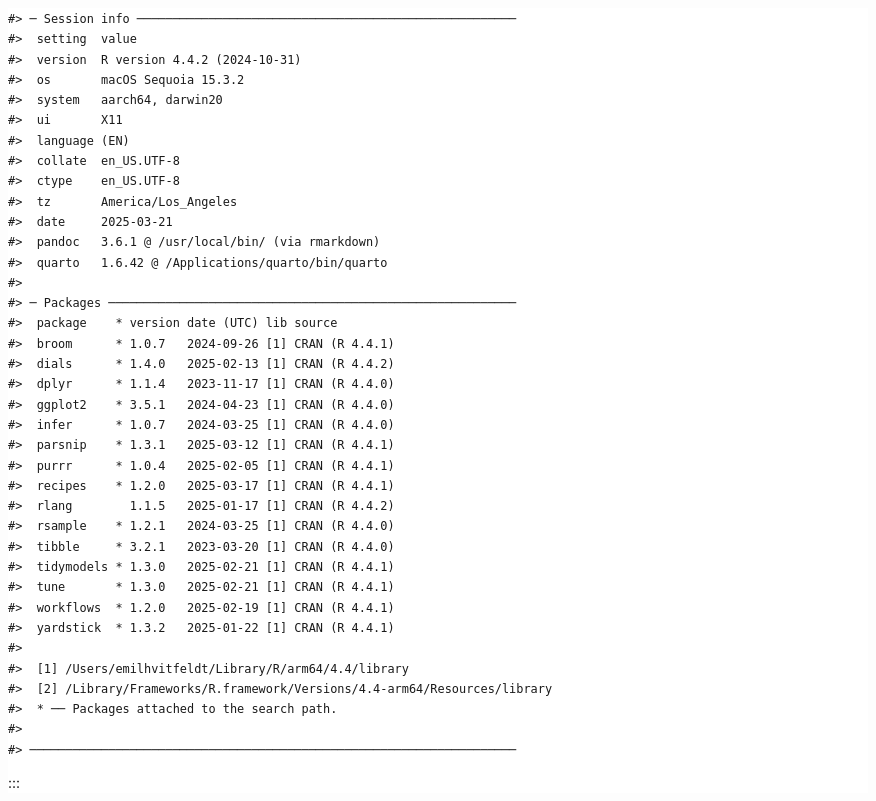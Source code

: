 ```
#> ─ Session info ─────────────────────────────────────────────────────
#>  setting  value
#>  version  R version 4.4.2 (2024-10-31)
#>  os       macOS Sequoia 15.3.2
#>  system   aarch64, darwin20
#>  ui       X11
#>  language (EN)
#>  collate  en_US.UTF-8
#>  ctype    en_US.UTF-8
#>  tz       America/Los_Angeles
#>  date     2025-03-21
#>  pandoc   3.6.1 @ /usr/local/bin/ (via rmarkdown)
#>  quarto   1.6.42 @ /Applications/quarto/bin/quarto
#> 
#> ─ Packages ─────────────────────────────────────────────────────────
#>  package    * version date (UTC) lib source
#>  broom      * 1.0.7   2024-09-26 [1] CRAN (R 4.4.1)
#>  dials      * 1.4.0   2025-02-13 [1] CRAN (R 4.4.2)
#>  dplyr      * 1.1.4   2023-11-17 [1] CRAN (R 4.4.0)
#>  ggplot2    * 3.5.1   2024-04-23 [1] CRAN (R 4.4.0)
#>  infer      * 1.0.7   2024-03-25 [1] CRAN (R 4.4.0)
#>  parsnip    * 1.3.1   2025-03-12 [1] CRAN (R 4.4.1)
#>  purrr      * 1.0.4   2025-02-05 [1] CRAN (R 4.4.1)
#>  recipes    * 1.2.0   2025-03-17 [1] CRAN (R 4.4.1)
#>  rlang        1.1.5   2025-01-17 [1] CRAN (R 4.4.2)
#>  rsample    * 1.2.1   2024-03-25 [1] CRAN (R 4.4.0)
#>  tibble     * 3.2.1   2023-03-20 [1] CRAN (R 4.4.0)
#>  tidymodels * 1.3.0   2025-02-21 [1] CRAN (R 4.4.1)
#>  tune       * 1.3.0   2025-02-21 [1] CRAN (R 4.4.1)
#>  workflows  * 1.2.0   2025-02-19 [1] CRAN (R 4.4.1)
#>  yardstick  * 1.3.2   2025-01-22 [1] CRAN (R 4.4.1)
#> 
#>  [1] /Users/emilhvitfeldt/Library/R/arm64/4.4/library
#>  [2] /Library/Frameworks/R.framework/Versions/4.4-arm64/Resources/library
#>  * ── Packages attached to the search path.
#> 
#> ────────────────────────────────────────────────────────────────────
```
:::
